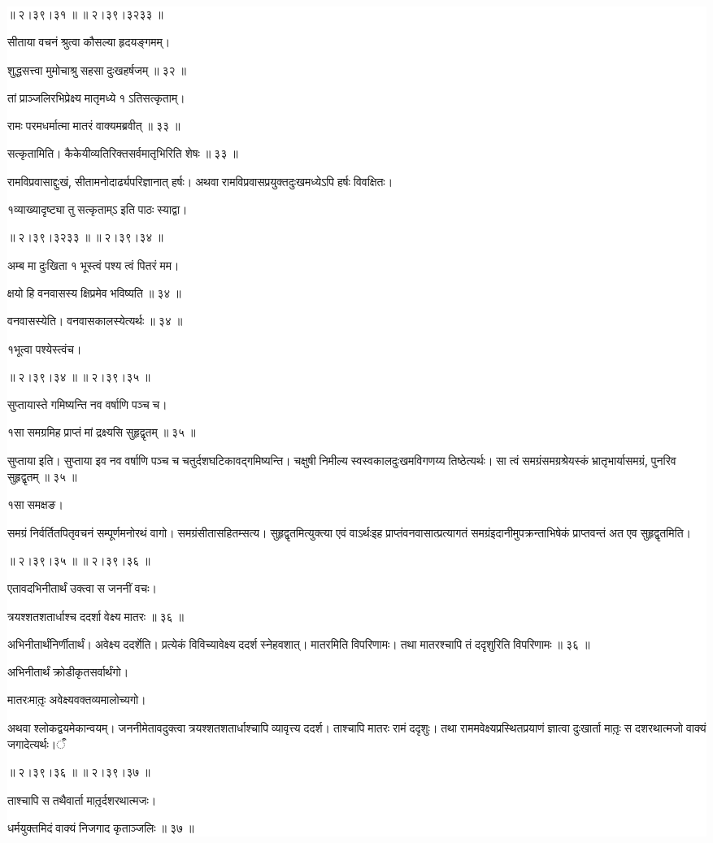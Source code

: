  ॥ २।३९।३१ ॥  ॥ २।३९।३२३३ ॥   

सीताया वचनं श्रुत्वा कौसल्या हृदयङ्गमम्।  

शुद्धसत्त्वा मुमोचाश्रु सहसा दुःखहर्षजम्  ॥  ३२  ॥   

तां प्राञ्जलिरभिप्रेक्ष्य मातृमध्ये १ ऽतिसत्कृताम्।  

रामः परमधर्मात्मा मातरं वाक्यमब्रवीत्  ॥  ३३  ॥   

सत्कृतामिति। कैकेयीव्यतिरिक्तसर्वमातृभिरिति शेषः  ॥  ३३  ॥   

रामविप्रवासाद्दुःखं, सीतामनोदार्ढ्यपरिज्ञानात् हर्षः। अथवा रामविप्रवासप्रयुक्तदुःखमध्येऽपि हर्षः विवक्षितः।  

१व्याख्यादृष्ट्या तु सत्कृताम्ऽ इति पाठः स्याद्वा।  

 ॥ २।३९।३२३३ ॥  ॥ २।३९।३४ ॥   

अम्ब मा दुःखिता १ भूस्त्वं पश्य त्वं पितरं मम।  

क्षयो हि वनवासस्य क्षिप्रमेव भविष्यति  ॥  ३४  ॥   

वनवासस्येति। वनवासकालस्येत्यर्थः  ॥  ३४  ॥   

१भूत्वा पश्येस्त्वंच।  

 ॥ २।३९।३४ ॥  ॥ २।३९।३५ ॥   

सुप्तायास्ते गमिष्यन्ति नव वर्षाणि पञ्च च।  

१सा समग्रमिह प्राप्तं मां द्रक्ष्यसि सुहृद्वृतम्  ॥  ३५  ॥   

सुप्ताया इति। सुप्ताया इव नव वर्षाणि पञ्च च चतुर्दशघटिकावद्गमिष्यन्ति। चक्षुषी निमील्य स्वस्वकालदुःखमविगणय्य तिष्ठेत्यर्थः। सा त्वं समग्रंसमग्रश्रेयस्कं भ्रातृभार्यासमग्रं, पुनरिव सुहृद्वृतम्  ॥  ३५  ॥   

१सा समक्षङ।  

समग्रं निर्वर्तितपितृवचनं सम्पूर्णमनोरथं वागो। समग्रंसीतासहितम्सत्य। सुहृद्वृतमित्युक्त्या एवं वाऽर्थःइह प्राप्तंवनवासात्प्रत्यागतं समग्रंइदानीमुपक्रन्ताभिषेकं प्राप्तवन्तं अत एव सुहृद्वृतमिति।  

 ॥ २।३९।३५ ॥  ॥ २।३९।३६ ॥   

एतावदभिनीतार्थं उक्त्वा स जननीं वचः।  

त्रयश्शतशतार्धाश्च ददर्शा वेक्ष्य मातरः  ॥  ३६  ॥   

अभिनीतार्थंनिर्णीतार्थं। अवेक्ष्य ददर्शेति। प्रत्येकं विविच्यावेक्ष्य ददर्श स्नेहवशात्। मातरमिति विपरिणामः। तथा मातरश्चापि तं ददृशुरिति विपरिणामः ॥  ३६  ॥   

अभिनीतार्थं क्रोडीकृतसर्वार्थंगो।  

मातरःमातृ़ः अवेक्ष्यवक्तव्यमालोच्यगो।  

अथवा श्लोकद्वयमेकान्वयम्। जननीमेतावदुक्त्वा त्रयश्शतशतार्धाश्चापि व्यावृत्त्य ददर्श। ताश्चापि मातरः रामं ददृशुः। तथा राममवेक्ष्यप्रस्थितप्रयाणं ज्ञात्वा दुःखार्ता मातृ़ः स दशरथात्मजो वाक्यं जगादेत्यर्थः।ऀ  

 ॥ २।३९।३६ ॥  ॥ २।३९।३७ ॥   

ताश्चापि स तथैवार्ता मातृ़र्दशरथात्मजः।  

धर्मयुक्तमिदं वाक्यं निजगाद कृताञ्जलिः  ॥  ३७  ॥   
